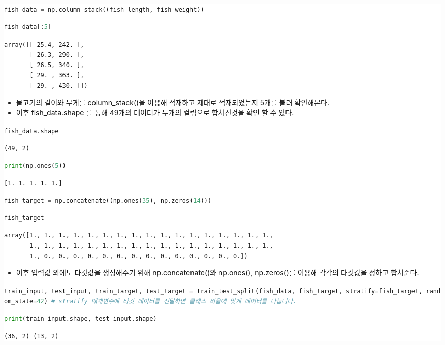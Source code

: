 
```python
fish_data = np.column_stack((fish_length, fish_weight))
```


```python
fish_data[:5]
```


    array([[ 25.4, 242. ],
           [ 26.3, 290. ],
           [ 26.5, 340. ],
           [ 29. , 363. ],
           [ 29. , 430. ]])



- 물고기의 길이와 무게를 column_stack()을 이용해 적재하고 제대로 적재되었는지 5개를 불러 확인해본다.
- 이후 fish_data.shape 를 통해 49개의 데이터가 두개의 컬럼으로 합쳐진것을 확인 할 수 있다.


```python
fish_data.shape
```


    (49, 2)


```python
print(np.ones(5))
```

    [1. 1. 1. 1. 1.]

```python
fish_target = np.concatenate((np.ones(35), np.zeros(14)))
```


```python
fish_target
```


    array([1., 1., 1., 1., 1., 1., 1., 1., 1., 1., 1., 1., 1., 1., 1., 1., 1.,
           1., 1., 1., 1., 1., 1., 1., 1., 1., 1., 1., 1., 1., 1., 1., 1., 1.,
           1., 0., 0., 0., 0., 0., 0., 0., 0., 0., 0., 0., 0., 0., 0.])



- 이후 입력값 외에도 타깃값을 생성해주기 위해 np.concatenate()와 np.ones(), np.zeros()를 이용해 각각의 타깃값을 정하고 합쳐준다.


```python
train_input, test_input, train_target, test_target = train_test_split(fish_data, fish_target, stratify=fish_target, random_state=42) # stratify 매개변수에 타깃 데이터를 전달하면 클래스 비율에 맞게 데이터를 나눕니다.
```


```python
print(train_input.shape, test_input.shape)
```

    (36, 2) (13, 2)
